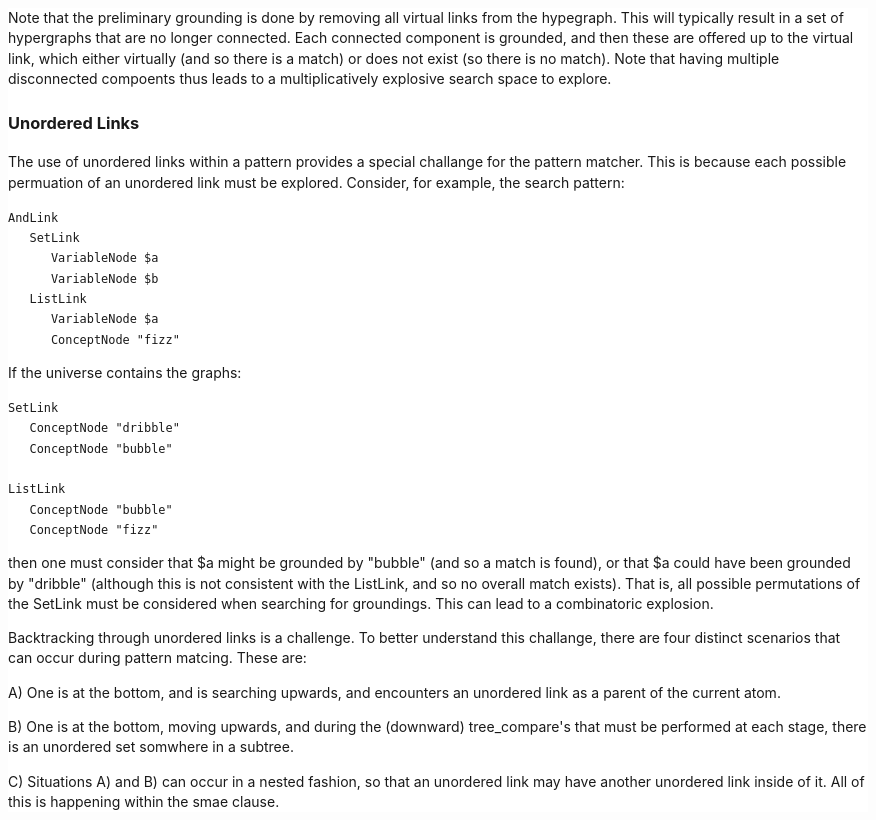 Note that the preliminary grounding is done by removing all virtual
links from the hypegraph. This will typically result in a set of
hypergraphs that are no longer connected.  Each connected component
is grounded, and then these are offered up to the virtual link,
which either virtually (and so there is a match) or does not exist
(so there is no match).  Note that having multiple disconnected
compoents thus leads to a multiplicatively explosive search space
to explore.

### Unordered Links

The use of unordered links within a pattern provides a special
challange for the pattern matcher. This is because each possible
permuation of an unordered link must be explored.  Consider, for
example, the search pattern:

    AndLink
       SetLink
          VariableNode $a
          VariableNode $b
       ListLink
          VariableNode $a
          ConceptNode "fizz"

If the universe contains the graphs:

    SetLink
       ConceptNode "dribble"
       ConceptNode "bubble"

    ListLink
       ConceptNode "bubble"
       ConceptNode "fizz"

then one must consider that $a might be grounded by "bubble" (and
so a match is found), or that $a could have been grounded by
"dribble" (although this is not consistent with the ListLink, and
so no overall match exists).  That is, all possible permutations of
the SetLink must be considered when searching for groundings. This
can lead to a combinatoric explosion.

Backtracking through unordered links is a challenge. To better
understand this challange, there are four distinct scenarios that
can occur during pattern matcing.  These are:

A) One is at the bottom, and is searching upwards, and encounters
   an unordered link as a parent of the current atom.

B) One is at the bottom, moving upwards, and during the (downward)
   tree_compare's that must be performed at each stage, there is
   an unordered set somwhere in a subtree.

C) Situations A) and B) can occur in a nested fashion, so that an
   unordered link may have another unordered link inside of it.
   All of this is happening within the smae clause.
